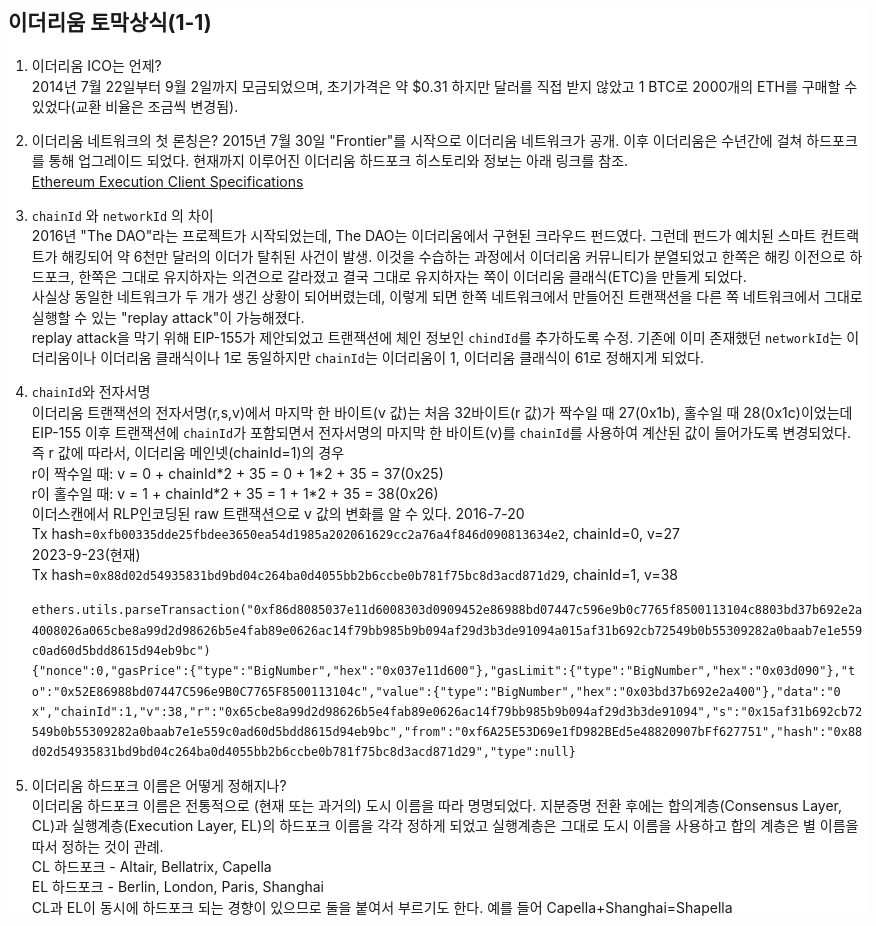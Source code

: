 ## 이더리움 토막상식(1-1)

1. 이더리움 ICO는 언제?  
2014년 7월 22일부터 9월 2일까지 모금되었으며, 초기가격은 약 $0.31 하지만 달러를 직접 받지 않았고 1 BTC로 2000개의 ETH를 구매할 수 있었다(교환 비율은 조금씩 변경됨).


2. 이더리움 네트워크의 첫 론칭은?
2015년 7월 30일 "Frontier"를 시작으로 이더리움 네트워크가 공개. 이후 이더리움은 수년간에 걸쳐 하드포크를 통해 업그레이드 되었다. 현재까지 이루어진 이더리움 하드포크 히스토리와 정보는 아래 링크를 참조.  
[Ethereum Execution Client Specifications](https://github.com/ethereum/execution-specs)


3. `chainId` 와 `networkId` 의 차이  
2016년 "The DAO"라는 프로젝트가 시작되었는데, The DAO는 이더리움에서 구현된 크라우드 펀드였다. 그런데 펀드가 예치된 스마트 컨트랙트가 해킹되어 약 6천만 달러의 이더가 탈취된 사건이 발생. 이것을 수습하는 과정에서 이더리움 커뮤니티가 분열되었고 한쪽은 해킹 이전으로 하드포크, 한쪽은 그대로 유지하자는 의견으로 갈라졌고 결국 그대로 유지하자는 쪽이 이더리움 클래식(ETC)을 만들게 되었다.  
사실상 동일한 네트워크가 두 개가 생긴 상황이 되어버렸는데, 이렇게 되면 한쪽 네트워크에서 만들어진 트랜잭션을 다른 쪽 네트워크에서 그대로 실행할 수 있는 "replay attack"이 가능해졌다.  
replay attack을 막기 위해 EIP-155가 제안되었고 트랜잭션에 체인 정보인 `chindId`를 추가하도록 수정. 기존에 이미 존재했던 `networkId`는 이더리움이나 이더리움 클래식이나 1로 동일하지만 `chainId`는 이더리움이 1, 이더리움 클래식이 61로 정해지게 되었다.


4. `chainId`와 전자서명  
이더리움 트랜잭션의 전자서명(r,s,v)에서 마지막 한 바이트(v 값)는 처음 32바이트(r 값)가 짝수일 때 27(0x1b), 홀수일 때 28(0x1c)이었는데 EIP-155 이후 트랜잭션에 `chainId`가 포함되면서 전자서명의 마지막 한 바이트(v)를 `chainId`를 사용하여 계산된 값이 들어가도록 변경되었다.  
즉 r 값에 따라서, 이더리움 메인넷(chainId=1)의 경우  
r이 짝수일 때: v = 0 + chainId\*2 + 35 = 0 + 1\*2 + 35 = 37(0x25)  
r이 홀수일 때: v = 1 + chainId\*2 + 35 = 1 + 1\*2 + 35 = 38(0x26)  
이더스캔에서 RLP인코딩된 raw 트랜잭션으로 v 값의 변화를 알 수 있다.
2016-7-20  
Tx hash=`0xfb00335dde25fbdee3650ea54d1985a202061629cc2a76a4f846d090813634e2`, chainId=0, v=27  
2023-9-23(현재)  
Tx hash=`0x88d02d54935831bd9bd04c264ba0d4055bb2b6ccbe0b781f75bc8d3acd871d29`, chainId=1, v=38  

   ```
   ethers.utils.parseTransaction("0xf86d8085037e11d6008303d0909452e86988bd07447c596e9b0c7765f8500113104c8803bd37b692e2a4008026a065cbe8a99d2d98626b5e4fab89e0626ac14f79bb985b9b094af29d3b3de91094a015af31b692cb72549b0b55309282a0baab7e1e559c0ad60d5bdd8615d94eb9bc")
   {"nonce":0,"gasPrice":{"type":"BigNumber","hex":"0x037e11d600"},"gasLimit":{"type":"BigNumber","hex":"0x03d090"},"to":"0x52E86988bd07447C596e9B0C7765F8500113104c","value":{"type":"BigNumber","hex":"0x03bd37b692e2a400"},"data":"0x","chainId":1,"v":38,"r":"0x65cbe8a99d2d98626b5e4fab89e0626ac14f79bb985b9b094af29d3b3de91094","s":"0x15af31b692cb72549b0b55309282a0baab7e1e559c0ad60d5bdd8615d94eb9bc","from":"0xf6A25E53D69e1fD982BEd5e48820907bFf627751","hash":"0x88d02d54935831bd9bd04c264ba0d4055bb2b6ccbe0b781f75bc8d3acd871d29","type":null} 
   ```


5. 이더리움 하드포크 이름은 어떻게 정해지나?  
이더리움 하드포크 이름은 전통적으로 (현재 또는 과거의) 도시 이름을 따라 명명되었다. 지분증명 전환 후에는 합의계층(Consensus Layer, CL)과 실행계층(Execution Layer, EL)의 하드포크 이름을 각각 정하게 되었고 실행계층은 그대로 도시 이름을 사용하고 합의 계층은 별 이름을 따서 정하는 것이 관례.  
CL 하드포크 - Altair, Bellatrix, Capella  
EL 하드포크 - Berlin, London, Paris, Shanghai  
CL과 EL이 동시에 하드포크 되는 경향이 있으므로 둘을 붙여서 부르기도 한다. 예를 들어 Capella+Shanghai=Shapella
